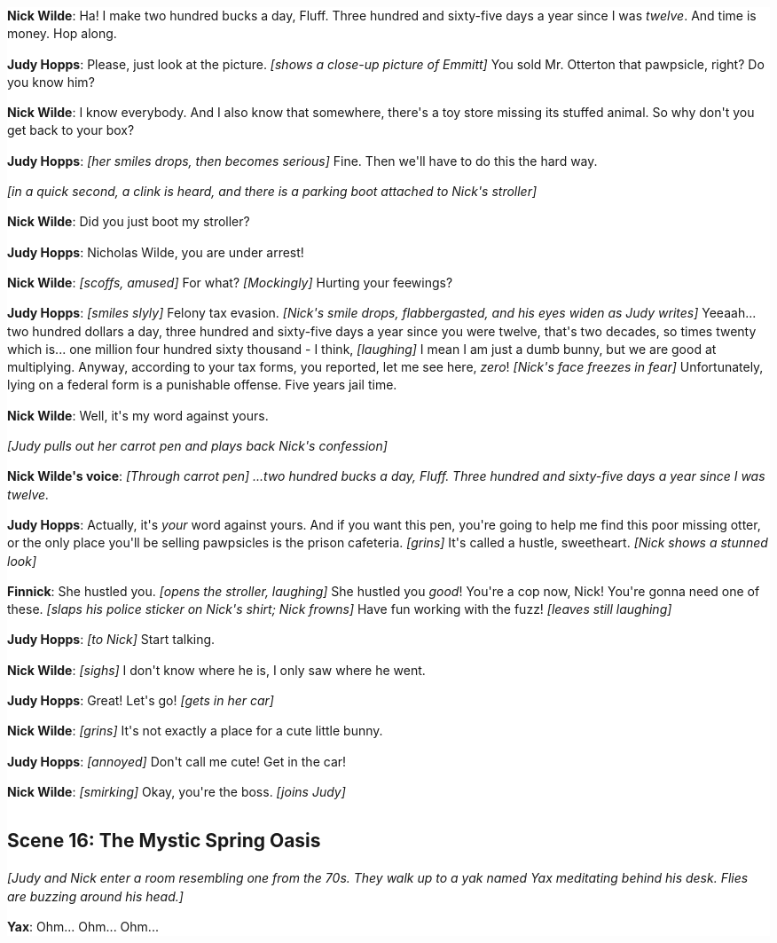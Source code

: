 **Nick Wilde**: Ha! I make two hundred bucks a day, Fluff. Three hundred and sixty-five days a year since I was *twelve*. And time is money. Hop along.

**Judy Hopps**: Please, just look at the picture. *[shows a close-up picture of Emmitt]* You sold Mr. Otterton that pawpsicle, right? Do you know him?

**Nick Wilde**: I know everybody. And I also know that somewhere, there's a toy store missing its stuffed animal. So why don't you get back to your box?

**Judy Hopps**: *[her smiles drops, then becomes serious]* Fine. Then we'll have to do this the hard way.

*[in a quick second, a clink is heard, and there is a parking boot attached to Nick's stroller]*

**Nick Wilde**: Did you just boot my stroller?

**Judy Hopps**: Nicholas Wilde, you are under arrest!

**Nick Wilde**: *[scoffs, amused]* For what? *[Mockingly]* Hurting your feewings?

**Judy Hopps**: *[smiles slyly]* Felony tax evasion. *[Nick's smile drops, flabbergasted, and his eyes widen as Judy writes]* Yeeaah... two hundred dollars a day, three hundred and sixty-five days a year since you were twelve, that's two decades, so times twenty which is... one million four hundred sixty thousand - I think, *[laughing]* I mean I am just a dumb bunny, but we are good at multiplying. Anyway, according to your tax forms, you reported, let me see here, *zero*! *[Nick's face freezes in fear]* Unfortunately, lying on a federal form is a punishable offense. Five years jail time.

**Nick Wilde**: Well, it's my word against yours.

*[Judy pulls out her carrot pen and plays back Nick's confession]*

**Nick Wilde's voice**: *[Through carrot pen]* *...two hundred bucks a day, Fluff. Three hundred and sixty-five days a year since I was *twelve*.*

**Judy Hopps**: Actually, it's *your* word against yours. And if you want this pen, you're going to help me find this poor missing otter, or the only place you'll be selling pawpsicles is the prison cafeteria. *[grins]* It's called a hustle, sweetheart. *[Nick shows a stunned look]*

**Finnick**: She hustled you. *[opens the stroller, laughing]* She hustled you *good*! You're a cop now, Nick! You're gonna need one of these. *[slaps his police sticker on Nick's shirt; Nick frowns]* Have fun working with the fuzz! *[leaves still laughing]*

**Judy Hopps**: *[to Nick]* Start talking.

**Nick Wilde**: *[sighs]* I don't know where he is, I only saw where he went.

**Judy Hopps**: Great! Let's go! *[gets in her car]*

**Nick Wilde**: *[grins]* It's not exactly a place for a cute little bunny.

**Judy Hopps**: *[annoyed]* Don't call me cute! Get in the car!

**Nick Wilde**: *[smirking]* Okay, you're the boss. *[joins Judy]*

## Scene 16: The Mystic Spring Oasis

*[Judy and Nick enter a room resembling one from the 70s. They walk up to a yak named Yax meditating behind his desk. Flies are buzzing around his head.]*

**Yax**: Ohm... Ohm... Ohm...
